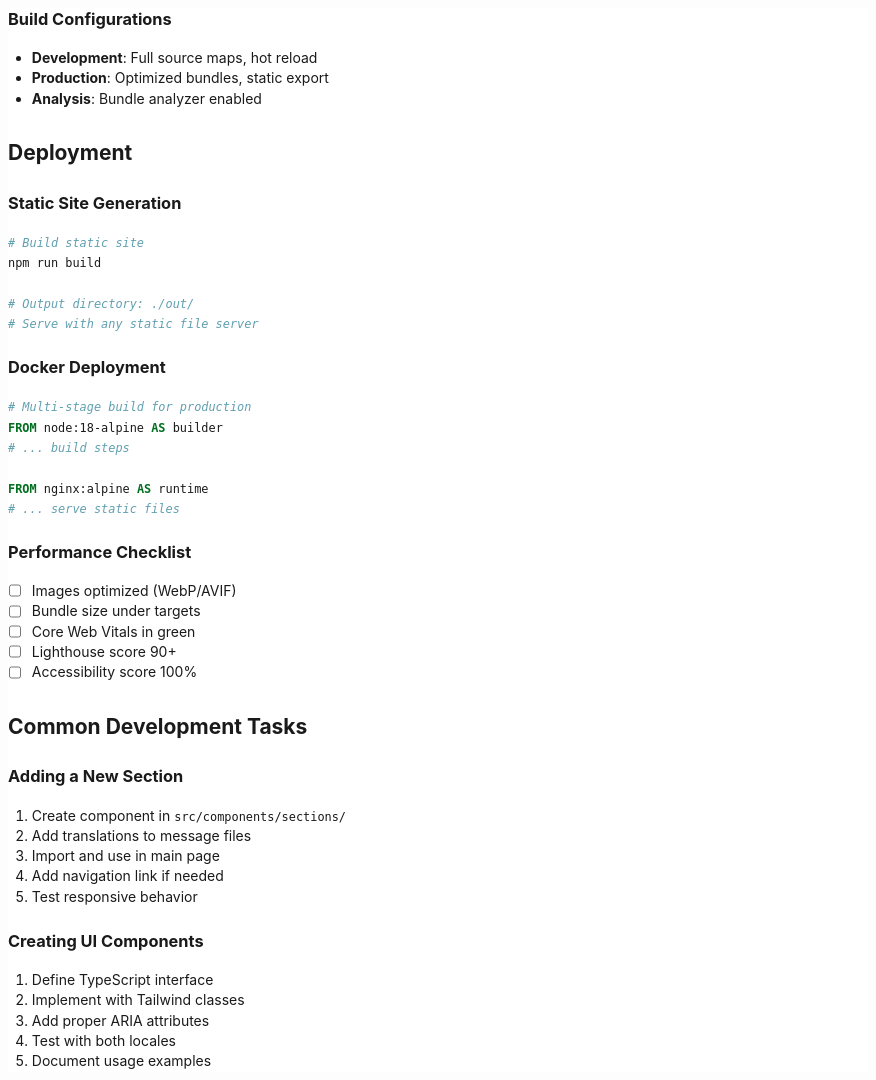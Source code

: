 ### Build Configurations
- **Development**: Full source maps, hot reload
- **Production**: Optimized bundles, static export
- **Analysis**: Bundle analyzer enabled

## Deployment

### Static Site Generation
```bash
# Build static site
npm run build

# Output directory: ./out/
# Serve with any static file server
```

### Docker Deployment
```dockerfile
# Multi-stage build for production
FROM node:18-alpine AS builder
# ... build steps

FROM nginx:alpine AS runtime
# ... serve static files
```

### Performance Checklist
- [ ] Images optimized (WebP/AVIF)
- [ ] Bundle size under targets
- [ ] Core Web Vitals in green
- [ ] Lighthouse score 90+
- [ ] Accessibility score 100%

## Common Development Tasks

### Adding a New Section
1. Create component in `src/components/sections/`
2. Add translations to message files
3. Import and use in main page
4. Add navigation link if needed
5. Test responsive behavior

### Creating UI Components
1. Define TypeScript interface
2. Implement with Tailwind classes
3. Add proper ARIA attributes
4. Test with both locales
5. Document usage examples
